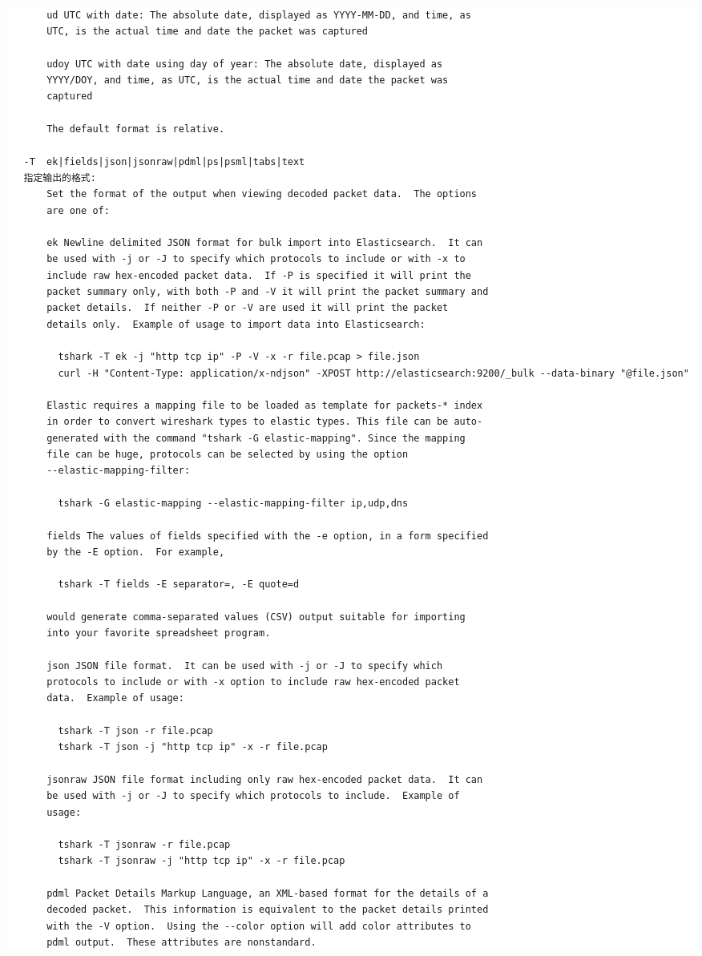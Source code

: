            ud UTC with date: The absolute date, displayed as YYYY-MM-DD, and time, as
           UTC, is the actual time and date the packet was captured

           udoy UTC with date using day of year: The absolute date, displayed as
           YYYY/DOY, and time, as UTC, is the actual time and date the packet was
           captured

           The default format is relative.

       -T  ek|fields|json|jsonraw|pdml|ps|psml|tabs|text
	   指定输出的格式:
           Set the format of the output when viewing decoded packet data.  The options
           are one of:

           ek Newline delimited JSON format for bulk import into Elasticsearch.  It can
           be used with -j or -J to specify which protocols to include or with -x to
           include raw hex-encoded packet data.  If -P is specified it will print the
           packet summary only, with both -P and -V it will print the packet summary and
           packet details.  If neither -P or -V are used it will print the packet
           details only.  Example of usage to import data into Elasticsearch:

             tshark -T ek -j "http tcp ip" -P -V -x -r file.pcap > file.json
             curl -H "Content-Type: application/x-ndjson" -XPOST http://elasticsearch:9200/_bulk --data-binary "@file.json"

           Elastic requires a mapping file to be loaded as template for packets-* index
           in order to convert wireshark types to elastic types. This file can be auto-
           generated with the command "tshark -G elastic-mapping". Since the mapping
           file can be huge, protocols can be selected by using the option
           --elastic-mapping-filter:

             tshark -G elastic-mapping --elastic-mapping-filter ip,udp,dns

           fields The values of fields specified with the -e option, in a form specified
           by the -E option.  For example,

             tshark -T fields -E separator=, -E quote=d

           would generate comma-separated values (CSV) output suitable for importing
           into your favorite spreadsheet program.

           json JSON file format.  It can be used with -j or -J to specify which
           protocols to include or with -x option to include raw hex-encoded packet
           data.  Example of usage:

             tshark -T json -r file.pcap
             tshark -T json -j "http tcp ip" -x -r file.pcap

           jsonraw JSON file format including only raw hex-encoded packet data.  It can
           be used with -j or -J to specify which protocols to include.  Example of
           usage:

             tshark -T jsonraw -r file.pcap
             tshark -T jsonraw -j "http tcp ip" -x -r file.pcap

           pdml Packet Details Markup Language, an XML-based format for the details of a
           decoded packet.  This information is equivalent to the packet details printed
           with the -V option.  Using the --color option will add color attributes to
           pdml output.  These attributes are nonstandard.
